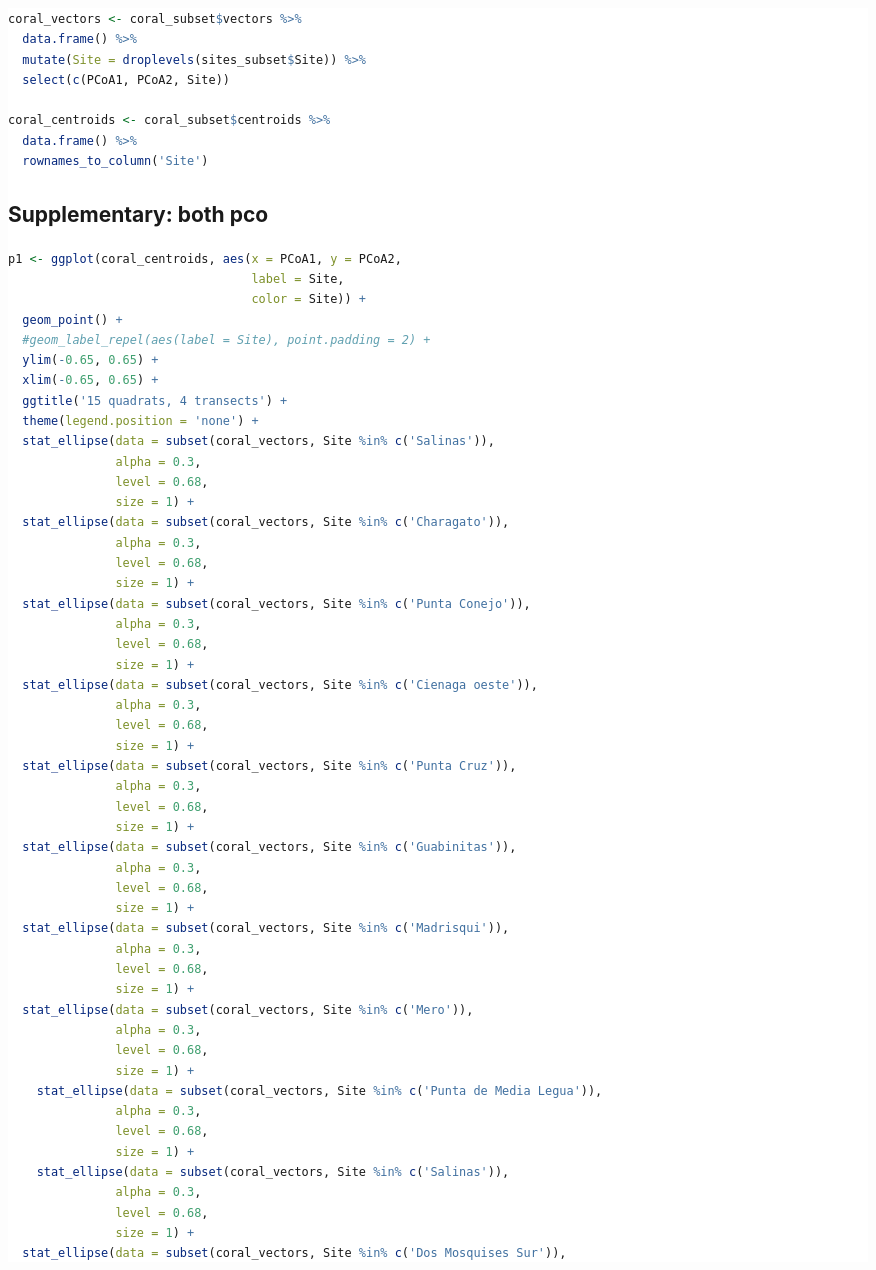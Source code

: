 ``` r
coral_vectors <- coral_subset$vectors %>% 
  data.frame() %>% 
  mutate(Site = droplevels(sites_subset$Site)) %>% 
  select(c(PCoA1, PCoA2, Site))

coral_centroids <- coral_subset$centroids %>% 
  data.frame() %>% 
  rownames_to_column('Site')
```

## Supplementary: both pco

``` r
p1 <- ggplot(coral_centroids, aes(x = PCoA1, y = PCoA2, 
                                  label = Site, 
                                  color = Site)) +
  geom_point() +
  #geom_label_repel(aes(label = Site), point.padding = 2) +
  ylim(-0.65, 0.65) +
  xlim(-0.65, 0.65) +
  ggtitle('15 quadrats, 4 transects') +
  theme(legend.position = 'none') +
  stat_ellipse(data = subset(coral_vectors, Site %in% c('Salinas')), 
               alpha = 0.3,
               level = 0.68,
               size = 1) +
  stat_ellipse(data = subset(coral_vectors, Site %in% c('Charagato')), 
               alpha = 0.3,
               level = 0.68,
               size = 1) +
  stat_ellipse(data = subset(coral_vectors, Site %in% c('Punta Conejo')), 
               alpha = 0.3,
               level = 0.68,
               size = 1) +
  stat_ellipse(data = subset(coral_vectors, Site %in% c('Cienaga oeste')), 
               alpha = 0.3,
               level = 0.68,
               size = 1) +
  stat_ellipse(data = subset(coral_vectors, Site %in% c('Punta Cruz')), 
               alpha = 0.3,
               level = 0.68,
               size = 1) +
  stat_ellipse(data = subset(coral_vectors, Site %in% c('Guabinitas')), 
               alpha = 0.3,
               level = 0.68,
               size = 1) +
  stat_ellipse(data = subset(coral_vectors, Site %in% c('Madrisqui')), 
               alpha = 0.3,
               level = 0.68,
               size = 1) +
  stat_ellipse(data = subset(coral_vectors, Site %in% c('Mero')), 
               alpha = 0.3,
               level = 0.68,
               size = 1) +
    stat_ellipse(data = subset(coral_vectors, Site %in% c('Punta de Media Legua')), 
               alpha = 0.3,
               level = 0.68,
               size = 1) +
    stat_ellipse(data = subset(coral_vectors, Site %in% c('Salinas')), 
               alpha = 0.3,
               level = 0.68,
               size = 1) +
  stat_ellipse(data = subset(coral_vectors, Site %in% c('Dos Mosquises Sur')), 
```